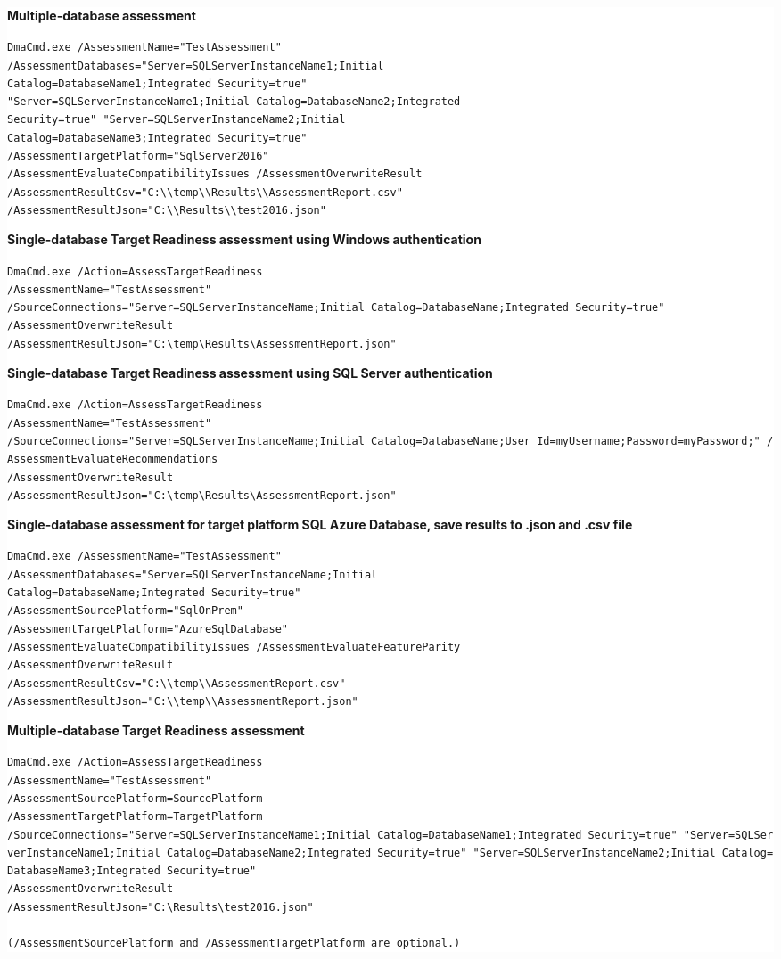 **Multiple-database assessment**

```
DmaCmd.exe /AssessmentName="TestAssessment"
/AssessmentDatabases="Server=SQLServerInstanceName1;Initial
Catalog=DatabaseName1;Integrated Security=true"
"Server=SQLServerInstanceName1;Initial Catalog=DatabaseName2;Integrated
Security=true" "Server=SQLServerInstanceName2;Initial
Catalog=DatabaseName3;Integrated Security=true"
/AssessmentTargetPlatform="SqlServer2016"
/AssessmentEvaluateCompatibilityIssues /AssessmentOverwriteResult
/AssessmentResultCsv="C:\\temp\\Results\\AssessmentReport.csv"
/AssessmentResultJson="C:\\Results\\test2016.json"
```

**Single-database Target Readiness assessment using Windows authentication**

```
DmaCmd.exe /Action=AssessTargetReadiness 
/AssessmentName="TestAssessment" 
/SourceConnections="Server=SQLServerInstanceName;Initial Catalog=DatabaseName;Integrated Security=true" 
/AssessmentOverwriteResult 
/AssessmentResultJson="C:\temp\Results\AssessmentReport.json"
```

**Single-database Target Readiness assessment using SQL Server authentication**

```
DmaCmd.exe /Action=AssessTargetReadiness 
/AssessmentName="TestAssessment" 
/SourceConnections="Server=SQLServerInstanceName;Initial Catalog=DatabaseName;User Id=myUsername;Password=myPassword;" /AssessmentEvaluateRecommendations 
/AssessmentOverwriteResult 
/AssessmentResultJson="C:\temp\Results\AssessmentReport.json" 

```

**Single-database assessment for target platform SQL Azure Database, save results to .json and .csv file**

```
DmaCmd.exe /AssessmentName="TestAssessment" 
/AssessmentDatabases="Server=SQLServerInstanceName;Initial
Catalog=DatabaseName;Integrated Security=true"
/AssessmentSourcePlatform="SqlOnPrem"
/AssessmentTargetPlatform="AzureSqlDatabase"
/AssessmentEvaluateCompatibilityIssues /AssessmentEvaluateFeatureParity
/AssessmentOverwriteResult 
/AssessmentResultCsv="C:\\temp\\AssessmentReport.csv" 
/AssessmentResultJson="C:\\temp\\AssessmentReport.json"

```

**Multiple-database Target Readiness assessment**

```
DmaCmd.exe /Action=AssessTargetReadiness
/AssessmentName="TestAssessment"
/AssessmentSourcePlatform=SourcePlatform
/AssessmentTargetPlatform=TargetPlatform
/SourceConnections="Server=SQLServerInstanceName1;Initial Catalog=DatabaseName1;Integrated Security=true" "Server=SQLServerInstanceName1;Initial Catalog=DatabaseName2;Integrated Security=true" "Server=SQLServerInstanceName2;Initial Catalog=DatabaseName3;Integrated Security=true"
/AssessmentOverwriteResult  
/AssessmentResultJson="C:\Results\test2016.json"

(/AssessmentSourcePlatform and /AssessmentTargetPlatform are optional.)
```

